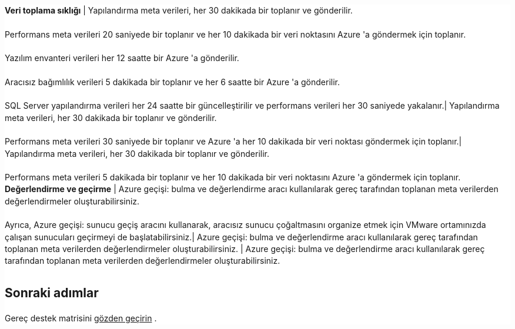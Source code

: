 **Veri toplama sıklığı** | Yapılandırma meta verileri, her 30 dakikada bir toplanır ve gönderilir. <br/><br/> Performans meta verileri 20 saniyede bir toplanır ve her 10 dakikada bir veri noktasını Azure 'a göndermek için toplanır. <br/><br/> Yazılım envanteri verileri her 12 saatte bir Azure 'a gönderilir. <br/><br/> Aracısız bağımlılık verileri 5 dakikada bir toplanır ve her 6 saatte bir Azure 'a gönderilir. <br/><br/> SQL Server yapılandırma verileri her 24 saatte bir güncelleştirilir ve performans verileri her 30 saniyede yakalanır.| Yapılandırma meta verileri, her 30 dakikada bir toplanır ve gönderilir. <br/><br/> Performans meta verileri 30 saniyede bir toplanır ve Azure 'a her 10 dakikada bir veri noktası göndermek için toplanır.|  Yapılandırma meta verileri, her 30 dakikada bir toplanır ve gönderilir. <br/><br/> Performans meta verileri 5 dakikada bir toplanır ve her 10 dakikada bir veri noktasını Azure 'a göndermek için toplanır.
**Değerlendirme ve geçirme** | Azure geçişi: bulma ve değerlendirme aracı kullanılarak gereç tarafından toplanan meta verilerden değerlendirmeler oluşturabilirsiniz.<br/><br/>Ayrıca, Azure geçişi: sunucu geçiş aracını kullanarak, aracısız sunucu çoğaltmasını organize etmek için VMware ortamınızda çalışan sunucuları geçirmeyi de başlatabilirsiniz.| Azure geçişi: bulma ve değerlendirme aracı kullanılarak gereç tarafından toplanan meta verilerden değerlendirmeler oluşturabilirsiniz. | Azure geçişi: bulma ve değerlendirme aracı kullanılarak gereç tarafından toplanan meta verilerden değerlendirmeler oluşturabilirsiniz.

## <a name="next-steps"></a>Sonraki adımlar

Gereç destek matrisini [gözden geçirin](migrate-appliance.md) .